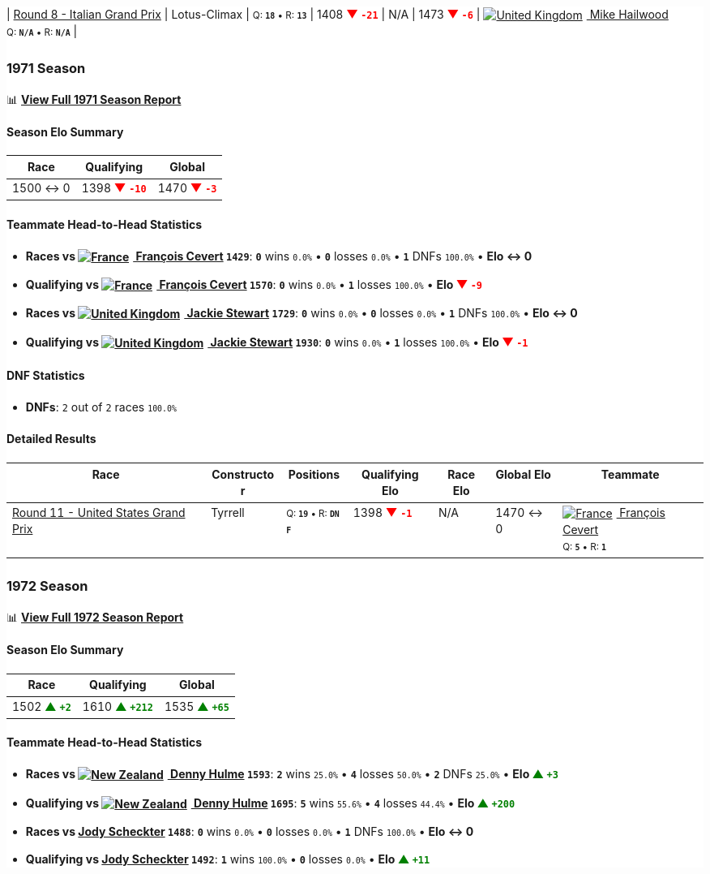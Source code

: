 | [Round 8 - Italian Grand Prix](../seasons/1964-season-report#round-8-italian-grand-prix) | Lotus-Climax | <small>Q:&nbsp;**`18`**&nbsp;•&nbsp;R:&nbsp;**`13`**</small> | 1408 **<span style="color: red;">▼&nbsp;`-21`</span>** | N/A | 1473 **<span style="color: red;">▼&nbsp;`-6`</span>** | [<img src="https://upload.wikimedia.org/wikipedia/commons/thumb/8/83/Flag_of_the_United_Kingdom_%283-5%29.svg/512px-Flag_of_the_United_Kingdom_%283-5%29.svg.png?20250726143817" alt="United Kingdom" width="20" height="auto" style="vertical-align: middle; margin-right: 5px;" onerror="this.outerHTML='🇬🇧'; this.style.marginRight='5px';"/> Mike Hailwood](mike-hailwood)<br/><small>Q:&nbsp;**`N/A`**&nbsp;•&nbsp;R:&nbsp;**`N/A`**</small> |

### 1971 Season

📊 **[View Full 1971 Season Report](../seasons/1971-season-report)**

#### Season Elo Summary

| Race | Qualifying | Global |
|------|------------|--------|
| 1500 ↔ 0 | 1398 **<span style="color: red;">▼&nbsp;`-10`</span>** | 1470 **<span style="color: red;">▼&nbsp;`-3`</span>** |

#### Teammate Head-to-Head Statistics

- **Races vs [<img src="https://upload.wikimedia.org/wikipedia/commons/c/c3/Flag_of_France.svg" alt="France" width="20" height="auto" style="vertical-align: middle; margin-right: 5px;" onerror="this.outerHTML='🇫🇷'; this.style.marginRight='5px';"/> François Cevert](franois-cevert) `1429`**: **`0`** wins <small>`0.0%`</small> • **`0`** losses <small>`0.0%`</small> • **`1`** DNFs <small>`100.0%`</small> • **Elo ↔ 0**
- **Qualifying vs [<img src="https://upload.wikimedia.org/wikipedia/commons/c/c3/Flag_of_France.svg" alt="France" width="20" height="auto" style="vertical-align: middle; margin-right: 5px;" onerror="this.outerHTML='🇫🇷'; this.style.marginRight='5px';"/> François Cevert](franois-cevert) `1570`**: **`0`** wins <small>`0.0%`</small> • **`1`** losses <small>`100.0%`</small> • **Elo <span style="color: red;">▼&nbsp;`-9`</span>**

- **Races vs [<img src="https://upload.wikimedia.org/wikipedia/commons/thumb/8/83/Flag_of_the_United_Kingdom_%283-5%29.svg/512px-Flag_of_the_United_Kingdom_%283-5%29.svg.png?20250726143817" alt="United Kingdom" width="20" height="auto" style="vertical-align: middle; margin-right: 5px;" onerror="this.outerHTML='🇬🇧'; this.style.marginRight='5px';"/> Jackie Stewart](jackie-stewart) `1729`**: **`0`** wins <small>`0.0%`</small> • **`0`** losses <small>`0.0%`</small> • **`1`** DNFs <small>`100.0%`</small> • **Elo ↔ 0**
- **Qualifying vs [<img src="https://upload.wikimedia.org/wikipedia/commons/thumb/8/83/Flag_of_the_United_Kingdom_%283-5%29.svg/512px-Flag_of_the_United_Kingdom_%283-5%29.svg.png?20250726143817" alt="United Kingdom" width="20" height="auto" style="vertical-align: middle; margin-right: 5px;" onerror="this.outerHTML='🇬🇧'; this.style.marginRight='5px';"/> Jackie Stewart](jackie-stewart) `1930`**: **`0`** wins <small>`0.0%`</small> • **`1`** losses <small>`100.0%`</small> • **Elo <span style="color: red;">▼&nbsp;`-1`</span>**

#### DNF Statistics

- **DNFs**: `2` out of `2` races <small>`100.0%`</small>

#### Detailed Results

| Race | Constructor | Positions | Qualifying Elo | Race Elo | Global Elo | Teammate |
|------|-------------|-----------|----------------|----------|------------|----------|
| [Round 11 - United States Grand Prix](../seasons/1971-season-report#round-11-united-states-grand-prix) | Tyrrell | <small>Q:&nbsp;**`19`**&nbsp;•&nbsp;R:&nbsp;**`DNF`**</small> | 1398 **<span style="color: red;">▼&nbsp;`-1`</span>** | N/A | 1470 ↔ 0 | [<img src="https://upload.wikimedia.org/wikipedia/commons/c/c3/Flag_of_France.svg" alt="France" width="20" height="auto" style="vertical-align: middle; margin-right: 5px;" onerror="this.outerHTML='🇫🇷'; this.style.marginRight='5px';"/> François Cevert](franois-cevert)<br/><small>Q:&nbsp;**`5`**&nbsp;•&nbsp;R:&nbsp;**`1`**</small> |

### 1972 Season

📊 **[View Full 1972 Season Report](../seasons/1972-season-report)**

#### Season Elo Summary

| Race | Qualifying | Global |
|------|------------|--------|
| 1502 **<span style="color: green;">▲&nbsp;`+2`</span>** | 1610 **<span style="color: green;">▲&nbsp;`+212`</span>** | 1535 **<span style="color: green;">▲&nbsp;`+65`</span>** |

#### Teammate Head-to-Head Statistics

- **Races vs [<img src="https://upload.wikimedia.org/wikipedia/commons/3/3e/Flag_of_New_Zealand.svg" alt="New Zealand" width="20" height="auto" style="vertical-align: middle; margin-right: 5px;" onerror="this.outerHTML='🇳🇿'; this.style.marginRight='5px';"/> Denny Hulme](denny-hulme) `1593`**: **`2`** wins <small>`25.0%`</small> • **`4`** losses <small>`50.0%`</small> • **`2`** DNFs <small>`25.0%`</small> • **Elo <span style="color: green;">▲&nbsp;`+3`</span>**
- **Qualifying vs [<img src="https://upload.wikimedia.org/wikipedia/commons/3/3e/Flag_of_New_Zealand.svg" alt="New Zealand" width="20" height="auto" style="vertical-align: middle; margin-right: 5px;" onerror="this.outerHTML='🇳🇿'; this.style.marginRight='5px';"/> Denny Hulme](denny-hulme) `1695`**: **`5`** wins <small>`55.6%`</small> • **`4`** losses <small>`44.4%`</small> • **Elo <span style="color: green;">▲&nbsp;`+200`</span>**

- **Races vs [Jody Scheckter](jody-scheckter) `1488`**: **`0`** wins <small>`0.0%`</small> • **`0`** losses <small>`0.0%`</small> • **`1`** DNFs <small>`100.0%`</small> • **Elo ↔ 0**
- **Qualifying vs [Jody Scheckter](jody-scheckter) `1492`**: **`1`** wins <small>`100.0%`</small> • **`0`** losses <small>`0.0%`</small> • **Elo <span style="color: green;">▲&nbsp;`+11`</span>**

